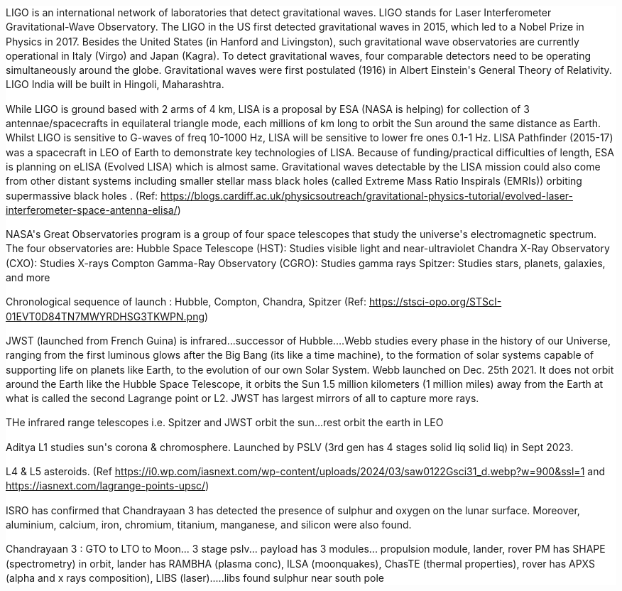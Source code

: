 LIGO is an international network of laboratories that detect gravitational waves. LIGO stands for Laser Interferometer Gravitational-Wave Observatory.
The LIGO in the US first detected gravitational waves in 2015, which led to a Nobel Prize in Physics in 2017. Besides the United States (in Hanford and Livingston), such gravitational wave observatories are currently operational in Italy (Virgo) and Japan (Kagra).
To detect gravitational waves, four comparable detectors need to be operating simultaneously around the globe. Gravitational waves were first postulated (1916) in Albert Einstein's General Theory of Relativity. LIGO India will be built in Hingoli, Maharashtra.

While LIGO is ground based with 2 arms of 4 km, LISA is a proposal by ESA (NASA is helping) for collection of 3 antennae/spacecrafts in equilateral triangle mode, each millions of km long to orbit the Sun around the same distance as Earth. Whilst LIGO is sensitive to G-waves of freq 10-1000 Hz, LISA will be sensitive to lower fre ones 0.1-1 Hz. LISA Pathfinder (2015-17) was a spacecraft in LEO of Earth to demonstrate key technologies of LISA. Because of funding/practical  difficulties of length, ESA is planning on eLISA (Evolved LISA) which is almost same. Gravitational waves detectable by the LISA mission could also come from other distant systems including smaller stellar mass black holes (called Extreme Mass Ratio Inspirals (EMRIs)) orbiting supermassive black holes . (Ref: https://blogs.cardiff.ac.uk/physicsoutreach/gravitational-physics-tutorial/evolved-laser-interferometer-space-antenna-elisa/)

NASA's Great Observatories program is a group of four space telescopes that study the universe's electromagnetic spectrum. The four observatories are:
Hubble Space Telescope (HST): Studies visible light and near-ultraviolet
Chandra X-Ray Observatory (CXO): Studies X-rays
Compton Gamma-Ray Observatory (CGRO): Studies gamma rays
Spitzer: Studies stars, planets, galaxies, and more

Chronological sequence of launch : Hubble, Compton, Chandra, Spitzer (Ref: https://stsci-opo.org/STScI-01EVT0D84TN7MWYRDHSG3TKWPN.png)

JWST (launched from French Guina) is infrared...successor of Hubble....Webb studies every phase in the history of our Universe, ranging from the first luminous glows after the Big Bang (its like a time machine), to the formation of solar systems capable of supporting life on planets like Earth, to the evolution of our own Solar System. Webb launched on Dec. 25th 2021. It does not orbit around the Earth like the Hubble Space Telescope, it orbits the Sun 1.5 million kilometers (1 million miles) away from the Earth at what is called the second Lagrange point or L2. JWST has largest mirrors of all to capture more rays.

THe infrared range telescopes i.e. Spitzer and JWST orbit the sun...rest orbit the earth in LEO

Aditya L1 studies sun's corona & chromosphere. Launched by PSLV (3rd gen has 4 stages solid liq solid liq) in Sept 2023.

L4 & L5 asteroids. (Ref https://i0.wp.com/iasnext.com/wp-content/uploads/2024/03/saw0122Gsci31_d.webp?w=900&ssl=1 and https://iasnext.com/lagrange-points-upsc/)


 ISRO has confirmed that Chandrayaan 3 has detected the presence of sulphur and oxygen on the lunar surface. Moreover, aluminium, calcium, iron, chromium, titanium, manganese, and silicon were also found. 
 
 Chandrayaan 3 : GTO to LTO to Moon... 3 stage pslv... payload has 3 modules... propulsion module, lander, rover
PM has SHAPE (spectrometry) in orbit, lander has RAMBHA (plasma conc), ILSA (moonquakes), ChasTE (thermal properties), rover has APXS (alpha and x rays composition), LIBS (laser).....libs found sulphur near south pole
